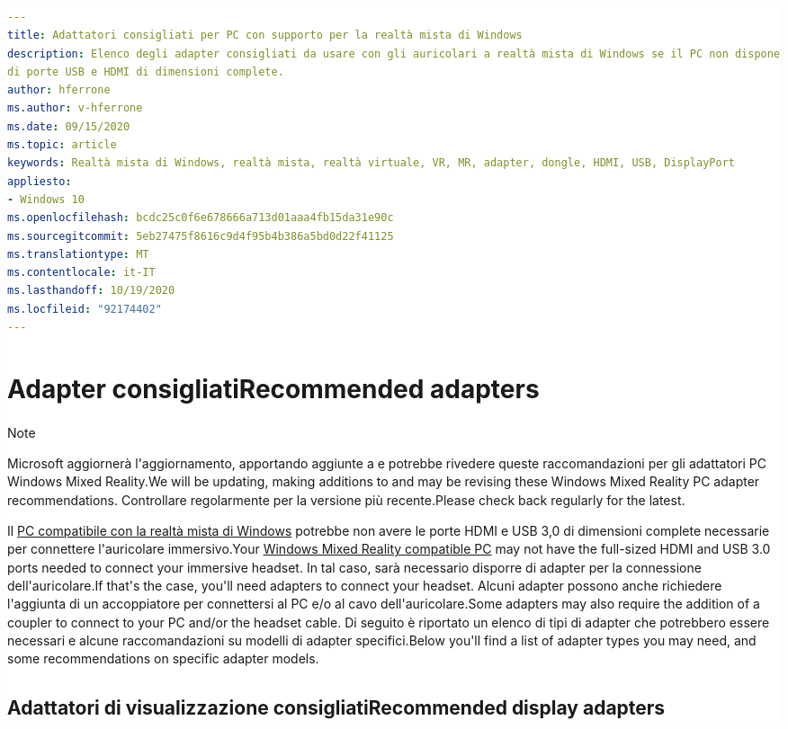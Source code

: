 ```yaml
---
title: Adattatori consigliati per PC con supporto per la realtà mista di Windows
description: Elenco degli adapter consigliati da usare con gli auricolari a realtà mista di Windows se il PC non dispone di porte USB e HDMI di dimensioni complete.
author: hferrone
ms.author: v-hferrone
ms.date: 09/15/2020
ms.topic: article
keywords: Realtà mista di Windows, realtà mista, realtà virtuale, VR, MR, adapter, dongle, HDMI, USB, DisplayPort
appliesto:
- Windows 10
ms.openlocfilehash: bcdc25c0f6e678666a713d01aaa4fb15da31e90c
ms.sourcegitcommit: 5eb27475f8616c9d4f95b4b386a5bd0d22f41125
ms.translationtype: MT
ms.contentlocale: it-IT
ms.lasthandoff: 10/19/2020
ms.locfileid: "92174402"
---
```

# <a name="recommended-adapters"></a><span data-ttu-id="cdc0a-104">Adapter consigliati</span><span class="sxs-lookup"><span data-stu-id="cdc0a-104">Recommended adapters</span></span>
> [!NOTE]
> <span data-ttu-id="cdc0a-105">Microsoft aggiornerà l'aggiornamento, apportando aggiunte a e potrebbe rivedere queste raccomandazioni per gli adattatori PC Windows Mixed Reality.</span><span class="sxs-lookup"><span data-stu-id="cdc0a-105">We will be updating, making additions to and may be revising these Windows Mixed Reality PC adapter recommendations.</span></span> <span data-ttu-id="cdc0a-106">Controllare regolarmente per la versione più recente.</span><span class="sxs-lookup"><span data-stu-id="cdc0a-106">Please check back regularly for the latest.</span></span>

<span data-ttu-id="cdc0a-107">Il [PC compatibile con la realtà mista di Windows](windows-mixed-reality-minimum-pc-hardware-compatibility-guidelines.md) potrebbe non avere le porte HDMI e USB 3,0 di dimensioni complete necessarie per connettere l'auricolare immersivo.</span><span class="sxs-lookup"><span data-stu-id="cdc0a-107">Your [Windows Mixed Reality compatible PC](windows-mixed-reality-minimum-pc-hardware-compatibility-guidelines.md) may not have the full-sized HDMI and USB 3.0 ports needed to connect your immersive headset.</span></span> <span data-ttu-id="cdc0a-108">In tal caso, sarà necessario disporre di adapter per la connessione dell'auricolare.</span><span class="sxs-lookup"><span data-stu-id="cdc0a-108">If that's the case, you'll need adapters to connect your headset.</span></span> <span data-ttu-id="cdc0a-109">Alcuni adapter possono anche richiedere l'aggiunta di un accoppiatore per connettersi al PC e/o al cavo dell'auricolare.</span><span class="sxs-lookup"><span data-stu-id="cdc0a-109">Some adapters may also require the addition of a coupler to connect to your PC and/or the headset cable.</span></span> <span data-ttu-id="cdc0a-110">Di seguito è riportato un elenco di tipi di adapter che potrebbero essere necessari e alcune raccomandazioni su modelli di adapter specifici.</span><span class="sxs-lookup"><span data-stu-id="cdc0a-110">Below you'll find a list of adapter types you may need, and some recommendations on specific adapter models.</span></span>

## <a name="recommended-display-adapters"></a><span data-ttu-id="cdc0a-111">Adattatori di visualizzazione consigliati</span><span class="sxs-lookup"><span data-stu-id="cdc0a-111">Recommended display adapters</span></span>
